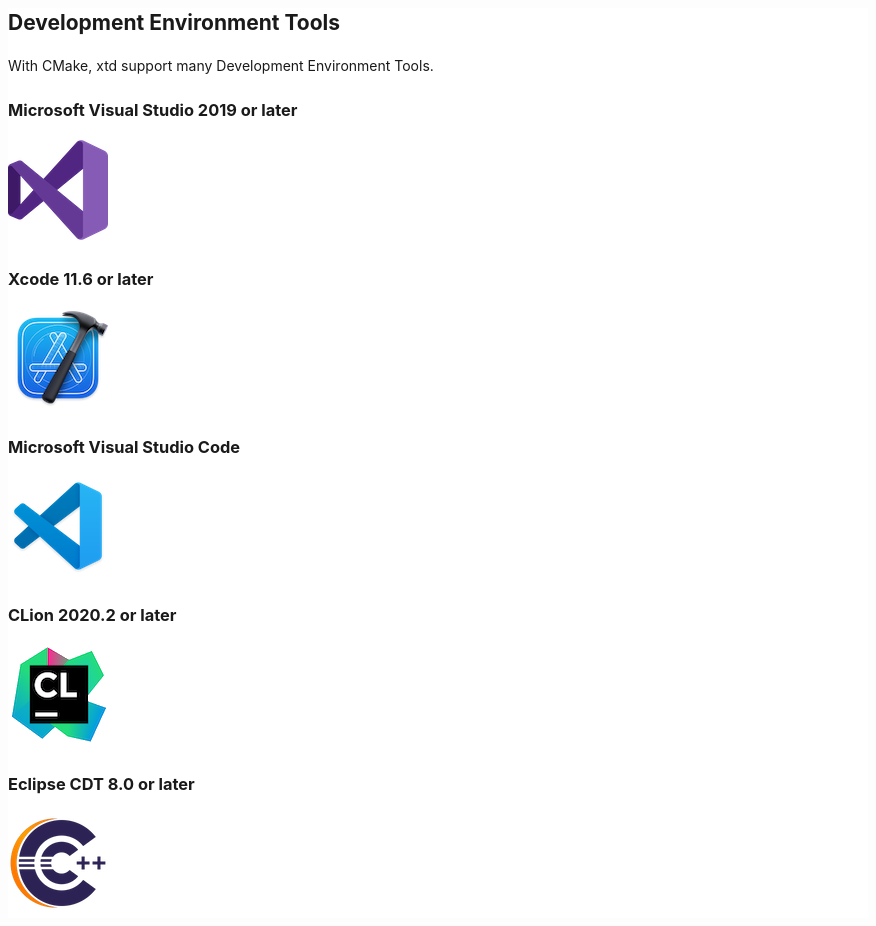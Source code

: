 ## Development Environment Tools

With CMake, xtd support many Development Environment Tools.

### Microsoft Visual Studio 2019 or later

[![VisualStudio](pictures/dev_tools/VisualStudio.png)](https://visualstudio.com)

### Xcode 11.6 or later

[![Xcode](pictures/dev_tools/Xcode.png)](https://developer.apple.com/xcode)

### Microsoft Visual Studio Code

[![VisualStudioCode](pictures/dev_tools/VisualStudioCode.png)](https://visualstudio.com)

### CLion 2020.2 or later

[![CLion](pictures/dev_tools/CLion.png)](https://jetbrains.com/clion)

### Eclipse CDT 8.0 or later

[![EclipseCDT](pictures/dev_tools/EclipseCDT.png)](https://eclipse.org/cdt)
